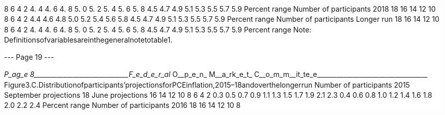 8
6
4
2
4. 4 4. 6 4. 8 5. 0 5. 2 5. 4 5. 6 5. 8
4.5 4.7 4.9 5.1 5.3 5.5 5.7 5.9
Percent range
Number of participants
2018
18
16
14
12
10
8
6
4
2
4.4 4.6 4.8 5.0 5.2 5.4 5.6 5.8
4.5 4.7 4.9 5.1 5.3 5.5 5.7 5.9
Percent range
Number of participants
Longer run
18
16
14
12
10
8
6
4
2
4. 4 4. 6 4. 8 5. 0 5. 2 5. 4 5. 6 5. 8
4.5 4.7 4.9 5.1 5.3 5.5 5.7 5.9
Percent range
Note: Definitionsofvariablesareinthegeneralnotetotable1.

--- Page 19 ---

_P_ag_e_ _8_____________________________F_e_d_e_r_al_ O__p_e_n_ M__a_rk_e_t_ C__o_m_m__it_te_e__________________________________
Figure3.C.Distributionofparticipants’projectionsforPCEinflation,2015–18andoverthelongerrun
Number of participants
2015
September projections 18
June projections 16
14
12
10
8
6
4
2
0.3 0.5 0.7 0.9 1.1 1.3 1.5 1.7 1.9 2.1 2.3
0.4 0.6 0.8 1.0 1.2 1.4 1.6 1.8 2.0 2.2 2.4
Percent range
Number of participants
2016
18
16
14
12
10
8